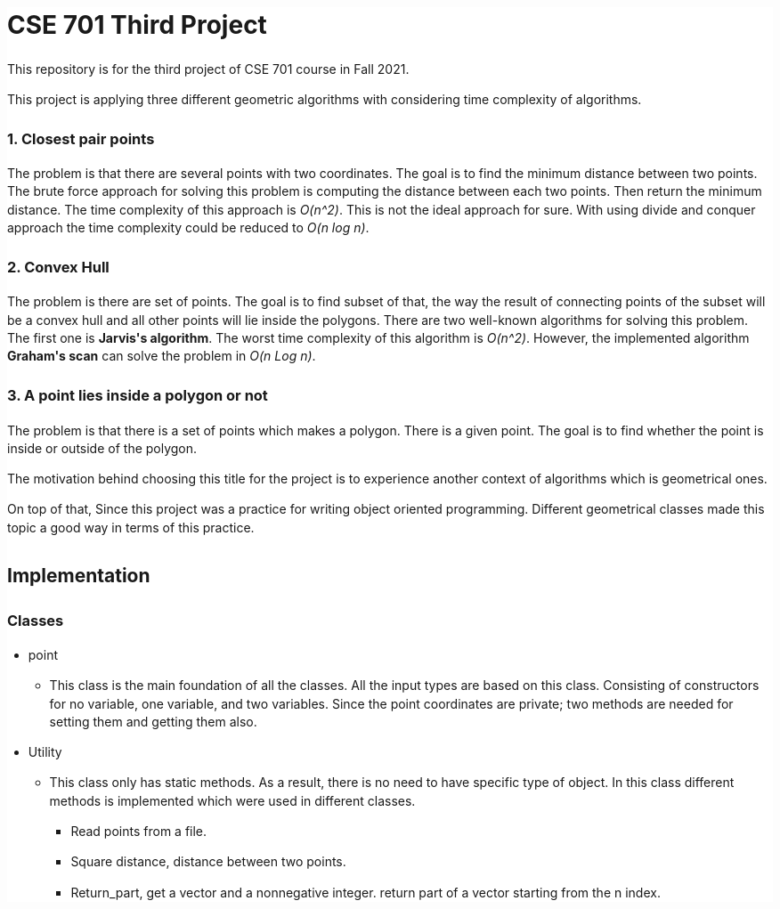 # CSE 701 Third Project #

This repository is for the third project of CSE 701 course in Fall 2021.

This project is applying three different geometric algorithms with considering time complexity of algorithms.

### 1. Closest pair points ###

The problem is that there are several points with two coordinates. The goal is to find the minimum distance between two points. The brute force approach for solving this problem is computing the distance between each two points. Then return the minimum distance. The time complexity of this approach is *O(n^2)*. This is not the ideal approach for sure. With using divide and conquer approach the time complexity could be reduced to *O(n log n)*.

### 2. Convex Hull ###

The problem is there are set of points. The goal is to find subset of that, the way the result of connecting points of the subset will be a convex hull and all other points will lie inside the polygons. There are two well-known algorithms for solving this problem. The first one is **Jarvis's algorithm**. The worst time complexity of this algorithm is *O(n^2)*. However, the implemented algorithm **Graham's scan** can solve the problem in *O(n Log n)*.

### 3. A point lies inside a polygon or not ###

The problem is that there is a set of points which makes a polygon. There is a given point. The goal is to find whether the point is inside or outside of the polygon.

The motivation behind choosing this title for the project is to experience another context of algorithms which is geometrical ones.

On top of that, Since this project was a practice for writing object oriented programming. Different geometrical classes made this topic a good way in terms of this practice.

## Implementation ##

### Classes ###

* point
  * This class is the main foundation of all the classes. All the input types are based on this class. Consisting of constructors for no variable, one variable, and two variables. Since the point coordinates are private; two methods are needed for setting them and getting them also.

* Utility
  * This class only has static methods. As a result, there is no need to have specific type of object. In this class different methods is implemented which were used in different classes.
    * Read points from a file.

    * Square distance, distance between two points.

    * Return_part, get a vector and a nonnegative integer. return part of a vector starting from the n index.
